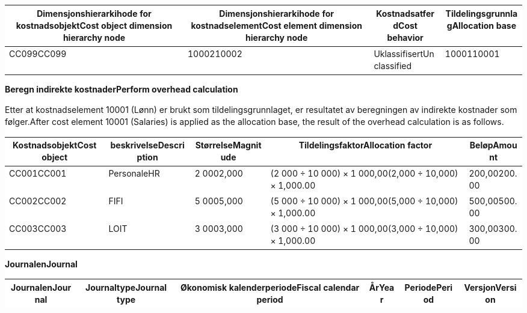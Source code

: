 | <span data-ttu-id="9a8d6-232">Dimensjonshierarkihode for kostnadsobjekt</span><span class="sxs-lookup"><span data-stu-id="9a8d6-232">Cost object dimension hierarchy node</span></span> | <span data-ttu-id="9a8d6-233">Dimensjonshierarkihode for kostnadselement</span><span class="sxs-lookup"><span data-stu-id="9a8d6-233">Cost element dimension hierarchy node</span></span> | <span data-ttu-id="9a8d6-234">Kostnadsatferd</span><span class="sxs-lookup"><span data-stu-id="9a8d6-234">Cost behavior</span></span> | <span data-ttu-id="9a8d6-235">Tildelingsgrunnlag</span><span class="sxs-lookup"><span data-stu-id="9a8d6-235">Allocation base</span></span> |
|--------------------------------------|---------------------------------------|---------------|-----------------|
| <span data-ttu-id="9a8d6-236">CC099</span><span class="sxs-lookup"><span data-stu-id="9a8d6-236">CC099</span></span>                                | <span data-ttu-id="9a8d6-237">10002</span><span class="sxs-lookup"><span data-stu-id="9a8d6-237">10002</span></span>                                 | <span data-ttu-id="9a8d6-238">Uklassifisert</span><span class="sxs-lookup"><span data-stu-id="9a8d6-238">Unclassified</span></span>  | <span data-ttu-id="9a8d6-239">10001</span><span class="sxs-lookup"><span data-stu-id="9a8d6-239">10001</span></span>           |

<span data-ttu-id="9a8d6-240">**Beregn indirekte kostnader**</span><span class="sxs-lookup"><span data-stu-id="9a8d6-240">**Perform overhead calculation**</span></span>

<span data-ttu-id="9a8d6-241">Etter at kostnadselement 10001 (Lønn) er brukt som tildelingsgrunnlaget, er resultatet av beregningen av indirekte kostnader som følger.</span><span class="sxs-lookup"><span data-stu-id="9a8d6-241">After cost element 10001 (Salaries) is applied as the allocation base, the result of the overhead calculation is as follows.</span></span>

| <span data-ttu-id="9a8d6-242">Kostnadsobjekt</span><span class="sxs-lookup"><span data-stu-id="9a8d6-242">Cost object</span></span> | <span data-ttu-id="9a8d6-243">beskrivelse</span><span class="sxs-lookup"><span data-stu-id="9a8d6-243">Description</span></span> | <span data-ttu-id="9a8d6-244">Størrelse</span><span class="sxs-lookup"><span data-stu-id="9a8d6-244">Magnitude</span></span> |   <span data-ttu-id="9a8d6-245">Tildelingsfaktor</span><span class="sxs-lookup"><span data-stu-id="9a8d6-245">Allocation factor</span></span>         | <span data-ttu-id="9a8d6-246">Beløp</span><span class="sxs-lookup"><span data-stu-id="9a8d6-246">Amount</span></span> |
|-------------|-------------|-----------|-----------------------------|--------|
| <span data-ttu-id="9a8d6-247">CC001</span><span class="sxs-lookup"><span data-stu-id="9a8d6-247">CC001</span></span>       | <span data-ttu-id="9a8d6-248">Personale</span><span class="sxs-lookup"><span data-stu-id="9a8d6-248">HR</span></span>          | <span data-ttu-id="9a8d6-249">2 000</span><span class="sxs-lookup"><span data-stu-id="9a8d6-249">2,000</span></span>     | <span data-ttu-id="9a8d6-250">(2 000 ÷ 10 000) × 1 000,00</span><span class="sxs-lookup"><span data-stu-id="9a8d6-250">(2,000 ÷ 10,000) × 1,000.00</span></span> | <span data-ttu-id="9a8d6-251">200,00</span><span class="sxs-lookup"><span data-stu-id="9a8d6-251">200.00</span></span> |
| <span data-ttu-id="9a8d6-252">CC002</span><span class="sxs-lookup"><span data-stu-id="9a8d6-252">CC002</span></span>       | <span data-ttu-id="9a8d6-253">FI</span><span class="sxs-lookup"><span data-stu-id="9a8d6-253">FI</span></span>          | <span data-ttu-id="9a8d6-254">5 000</span><span class="sxs-lookup"><span data-stu-id="9a8d6-254">5,000</span></span>     | <span data-ttu-id="9a8d6-255">(5 000 ÷ 10 000) × 1 000,00</span><span class="sxs-lookup"><span data-stu-id="9a8d6-255">(5,000 ÷ 10,000) × 1,000.00</span></span> | <span data-ttu-id="9a8d6-256">500,00</span><span class="sxs-lookup"><span data-stu-id="9a8d6-256">500.00</span></span> |
| <span data-ttu-id="9a8d6-257">CC003</span><span class="sxs-lookup"><span data-stu-id="9a8d6-257">CC003</span></span>       | <span data-ttu-id="9a8d6-258">LO</span><span class="sxs-lookup"><span data-stu-id="9a8d6-258">IT</span></span>          | <span data-ttu-id="9a8d6-259">3 000</span><span class="sxs-lookup"><span data-stu-id="9a8d6-259">3,000</span></span>     | <span data-ttu-id="9a8d6-260">(3 000 ÷ 10 000) × 1 000,00</span><span class="sxs-lookup"><span data-stu-id="9a8d6-260">(3,000 ÷ 10,000) × 1,000.00</span></span> | <span data-ttu-id="9a8d6-261">300,00</span><span class="sxs-lookup"><span data-stu-id="9a8d6-261">300.00</span></span> |

<span data-ttu-id="9a8d6-262">**Journalen**</span><span class="sxs-lookup"><span data-stu-id="9a8d6-262">**Journal**</span></span>

| <span data-ttu-id="9a8d6-263">Journalen</span><span class="sxs-lookup"><span data-stu-id="9a8d6-263">Journal</span></span> | <span data-ttu-id="9a8d6-264">Journaltype</span><span class="sxs-lookup"><span data-stu-id="9a8d6-264">Journal type</span></span>                          | <span data-ttu-id="9a8d6-265">Økonomisk kalenderperiode</span><span class="sxs-lookup"><span data-stu-id="9a8d6-265">Fiscal calendar period</span></span> | <span data-ttu-id="9a8d6-266">År</span><span class="sxs-lookup"><span data-stu-id="9a8d6-266">Year</span></span> | <span data-ttu-id="9a8d6-267">Periode</span><span class="sxs-lookup"><span data-stu-id="9a8d6-267">Period</span></span>   | <span data-ttu-id="9a8d6-268">Versjon</span><span class="sxs-lookup"><span data-stu-id="9a8d6-268">Version</span></span>                                                                 |
|---------|---------------------------------------|------------------------|------|----------|-------------------------------------------------------------------------|